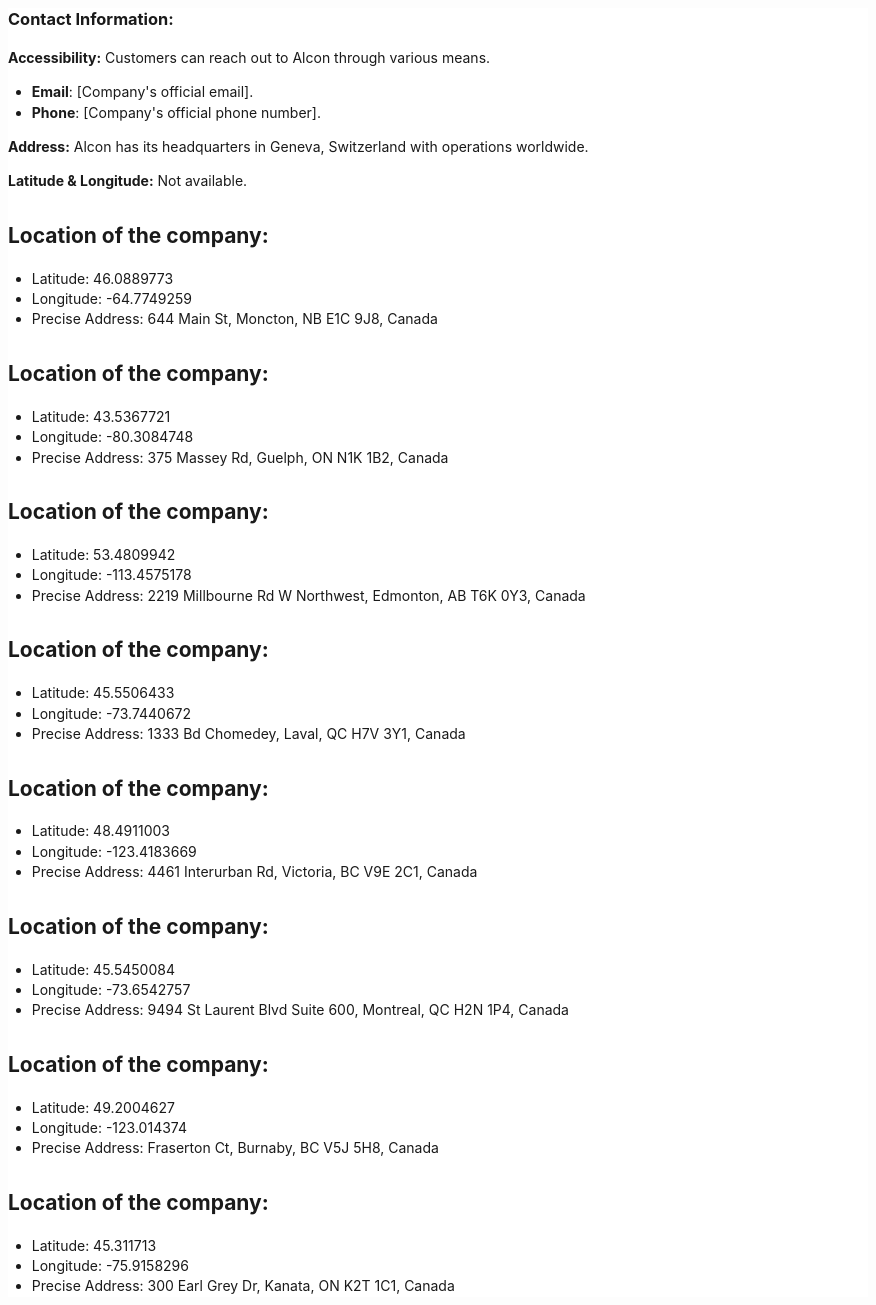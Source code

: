 ### Contact Information:
  
**Accessibility:** Customers can reach out to Alcon through various means.
  - **Email**: [Company's official email].
  - **Phone**: [Company's official phone number].
  
**Address:** Alcon has its headquarters in Geneva, Switzerland with operations worldwide.
  
**Latitude & Longitude:** Not available.
## Location of the company:
- Latitude: 46.0889773
- Longitude: -64.7749259
- Precise Address: 644 Main St, Moncton, NB E1C 9J8, Canada

## Location of the company:
- Latitude: 43.5367721
- Longitude: -80.3084748
- Precise Address: 375 Massey Rd, Guelph, ON N1K 1B2, Canada

## Location of the company:
- Latitude: 53.4809942
- Longitude: -113.4575178
- Precise Address: 2219 Millbourne Rd W Northwest, Edmonton, AB T6K 0Y3, Canada

## Location of the company:
- Latitude: 45.5506433
- Longitude: -73.7440672
- Precise Address: 1333 Bd Chomedey, Laval, QC H7V 3Y1, Canada

## Location of the company:
- Latitude: 48.4911003
- Longitude: -123.4183669
- Precise Address: 4461 Interurban Rd, Victoria, BC V9E 2C1, Canada

## Location of the company:
- Latitude: 45.5450084
- Longitude: -73.6542757
- Precise Address: 9494 St Laurent Blvd Suite 600, Montreal, QC H2N 1P4, Canada

## Location of the company:
- Latitude: 49.2004627
- Longitude: -123.014374
- Precise Address: Fraserton Ct, Burnaby, BC V5J 5H8, Canada

## Location of the company:
- Latitude: 45.311713
- Longitude: -75.9158296
- Precise Address: 300 Earl Grey Dr, Kanata, ON K2T 1C1, Canada
